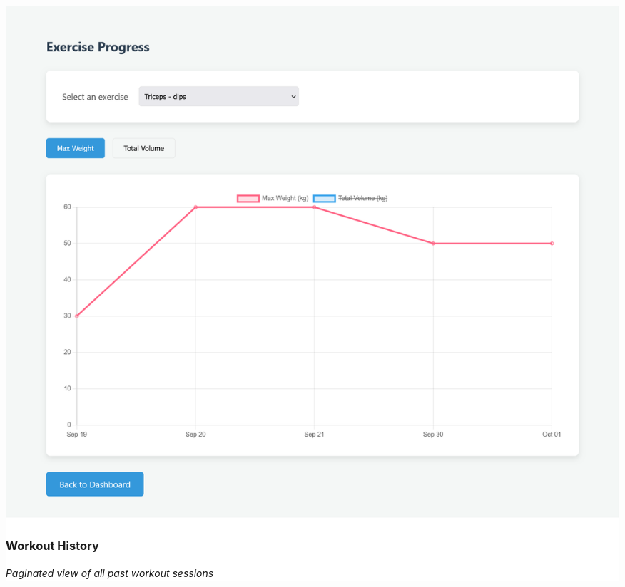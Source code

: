 ![Exercise Progress](screenshots/exercise_progress.png)

### Workout History
*Paginated view of all past workout sessions*
